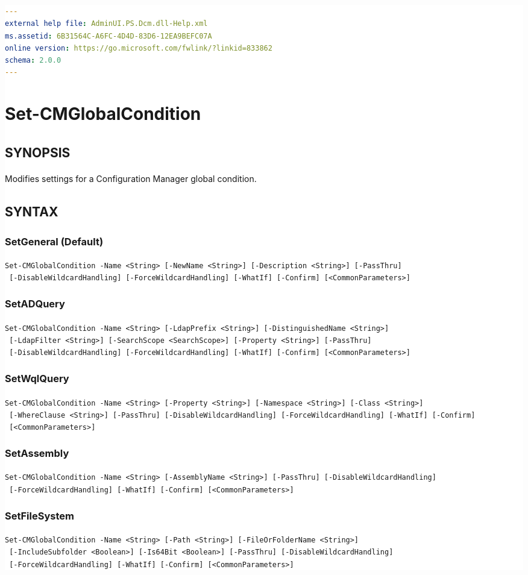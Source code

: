 ```yaml
---
external help file: AdminUI.PS.Dcm.dll-Help.xml
ms.assetid: 6B31564C-A6FC-4D4D-83D6-12EA9BEFC07A
online version: https://go.microsoft.com/fwlink/?linkid=833862
schema: 2.0.0
---
```


# Set-CMGlobalCondition

## SYNOPSIS
Modifies settings for a Configuration Manager global condition.

## SYNTAX

### SetGeneral (Default)
```
Set-CMGlobalCondition -Name <String> [-NewName <String>] [-Description <String>] [-PassThru]
 [-DisableWildcardHandling] [-ForceWildcardHandling] [-WhatIf] [-Confirm] [<CommonParameters>]
```

### SetADQuery
```
Set-CMGlobalCondition -Name <String> [-LdapPrefix <String>] [-DistinguishedName <String>]
 [-LdapFilter <String>] [-SearchScope <SearchScope>] [-Property <String>] [-PassThru]
 [-DisableWildcardHandling] [-ForceWildcardHandling] [-WhatIf] [-Confirm] [<CommonParameters>]
```

### SetWqlQuery
```
Set-CMGlobalCondition -Name <String> [-Property <String>] [-Namespace <String>] [-Class <String>]
 [-WhereClause <String>] [-PassThru] [-DisableWildcardHandling] [-ForceWildcardHandling] [-WhatIf] [-Confirm]
 [<CommonParameters>]
```

### SetAssembly
```
Set-CMGlobalCondition -Name <String> [-AssemblyName <String>] [-PassThru] [-DisableWildcardHandling]
 [-ForceWildcardHandling] [-WhatIf] [-Confirm] [<CommonParameters>]
```

### SetFileSystem
```
Set-CMGlobalCondition -Name <String> [-Path <String>] [-FileOrFolderName <String>]
 [-IncludeSubfolder <Boolean>] [-Is64Bit <Boolean>] [-PassThru] [-DisableWildcardHandling]
 [-ForceWildcardHandling] [-WhatIf] [-Confirm] [<CommonParameters>]
```
